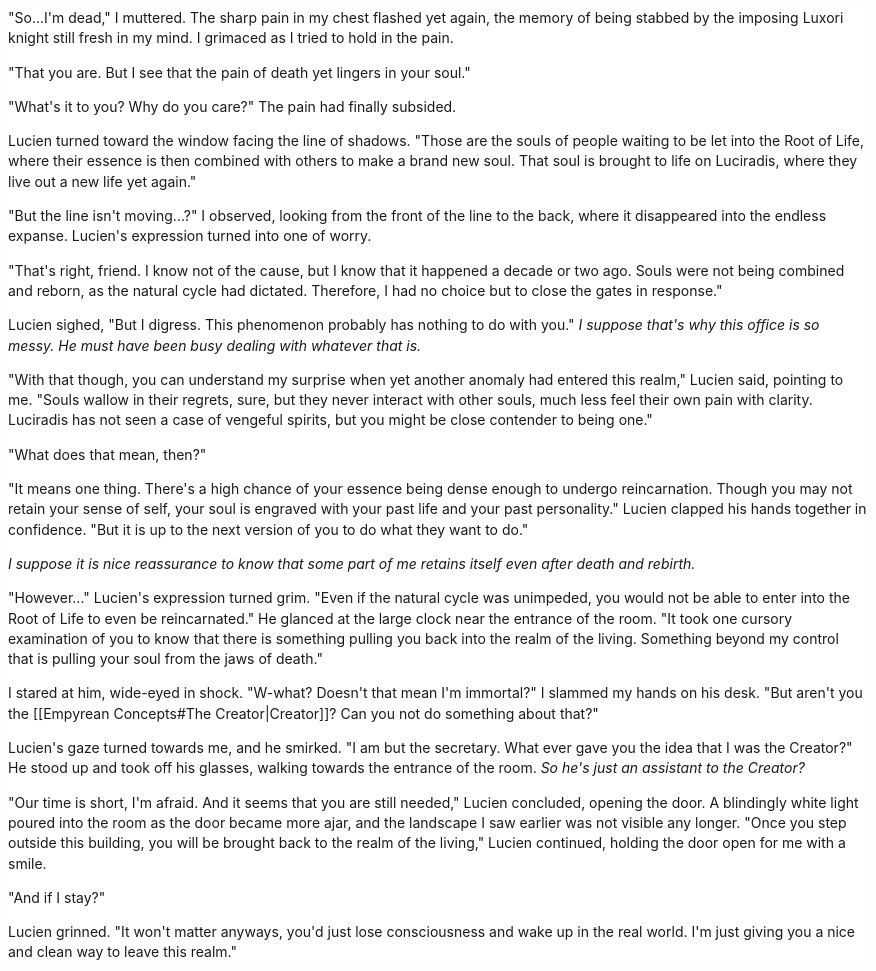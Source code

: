 "So...I'm dead," I muttered. The sharp pain in my chest flashed yet again, the memory of being stabbed by the imposing Luxori knight still fresh in my mind. I grimaced as I tried to hold in the pain.

"That you are. But I see that the pain of death yet lingers in your soul."

"What's it to you? Why do you care?" The pain had finally subsided.

Lucien turned toward the window facing the line of shadows. "Those are the souls of people waiting to be let into the Root of Life, where their essence is then combined with others to make a brand new soul. That soul is brought to life on Luciradis, where they live out a new life yet again."

"But the line isn't moving...?" I observed, looking from the front of the line to the back, where it disappeared into the endless expanse. Lucien's expression turned into one of worry.

"That's right, friend. I know not of the cause, but I know that it happened a decade or two ago. Souls were not being combined and reborn, as the natural cycle had dictated. Therefore, I had no choice but to close the gates in response."

Lucien sighed, "But I digress. This phenomenon probably has nothing to do with you." *I suppose that's why this office is so messy. He must have been busy dealing with whatever that is.*

"With that though, you can understand my surprise when yet another anomaly had entered this realm," Lucien said, pointing to me. "Souls wallow in their regrets, sure, but they never interact with other souls, much less feel their own pain with clarity. Luciradis has not seen a case of vengeful spirits, but you might be close contender to being one."

"What does that mean, then?"

"It means one thing. There's a high chance of your essence being dense enough to undergo reincarnation. Though you may not retain your sense of self, your soul is engraved with your past life and your past personality." Lucien clapped his hands together in confidence. "But it is up to the next version of you to do what they want to do."

*I suppose it is nice reassurance to know that some part of me retains itself even after death and rebirth.*

"However..." Lucien's expression turned grim. "Even if the natural cycle was unimpeded, you would not be able to enter into the Root of Life to even be reincarnated." He glanced at the large clock near the entrance of the room. "It took one cursory examination of you to know that there is something pulling you back into the realm of the living. Something beyond my control that is pulling your soul from the jaws of death."

I stared at him, wide-eyed in shock. "W-what? Doesn't that mean I'm immortal?" I slammed my hands on his desk. "But aren't you the [[Empyrean Concepts#The Creator|Creator]]? Can you not do something about that?"

Lucien's gaze turned towards me, and he smirked. "I am but the secretary. What ever gave you the idea that I was the Creator?" He stood up and took off his glasses, walking towards the entrance of the room. *So he's just an assistant to the Creator?*

"Our time is short, I'm afraid. And it seems that you are still needed," Lucien concluded, opening the door. A blindingly white light poured into the room as the door became more ajar, and the landscape I saw earlier was not visible any longer. "Once you step outside this building, you will be brought back to the realm of the living," Lucien continued, holding the door open for me with a smile.

"And if I stay?"

Lucien grinned. "It won't matter anyways, you'd just lose consciousness and wake up in the real world. I'm just giving you a nice and clean way to leave this realm."
